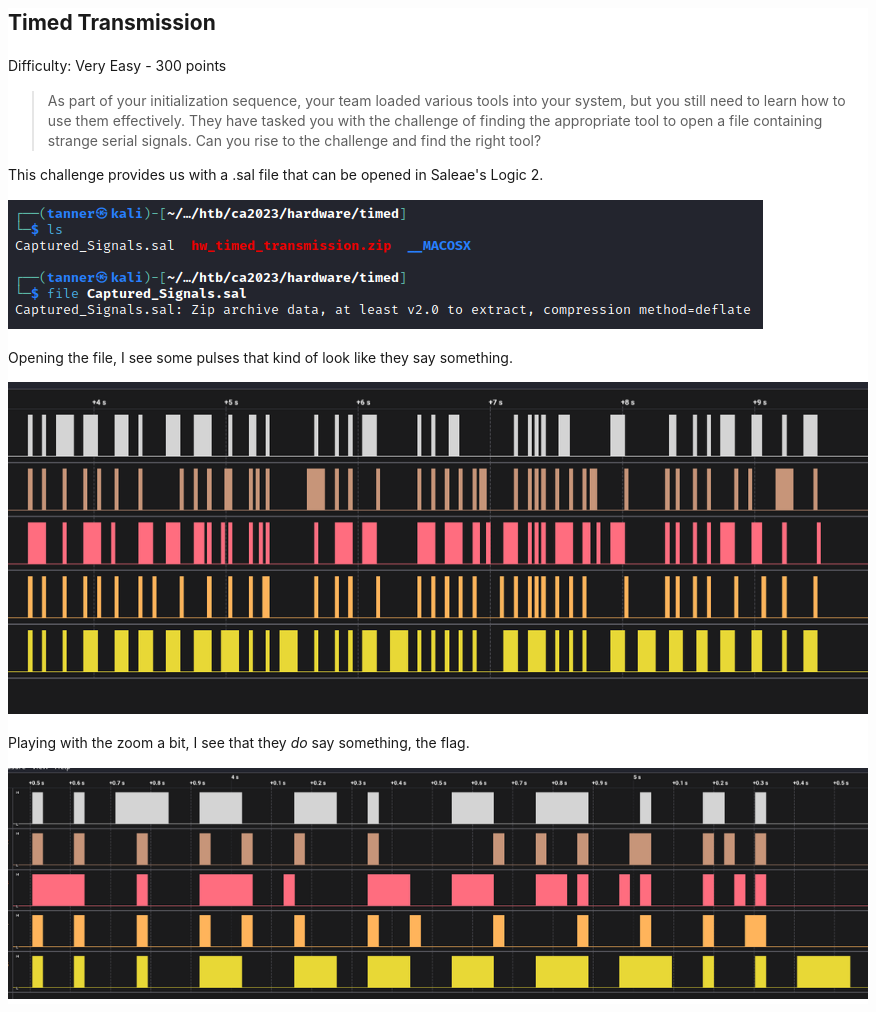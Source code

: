 ## Timed Transmission

Difficulty: Very Easy - 300 points

> As part of your initialization sequence, your team loaded various tools into your system, but you still need to learn how to use them effectively. They have tasked you with the challenge of finding the appropriate tool to open a file containing strange serial signals. Can you rise to the challenge and find the right tool?

This challenge provides us with a .sal file that can be opened in Saleae's Logic 2.

![](/assets/img/ctf-writeups/ca2023/hardware/timed_transmission/file.png)

Opening the file, I see some pulses that kind of look like they say something.

![](/assets/img/ctf-writeups/ca2023/hardware/timed_transmission/open.png)

Playing with the zoom a bit, I see that they *do* say something, the flag.

![](/assets/img/ctf-writeups/ca2023/hardware/timed_transmission/zoom.png)

